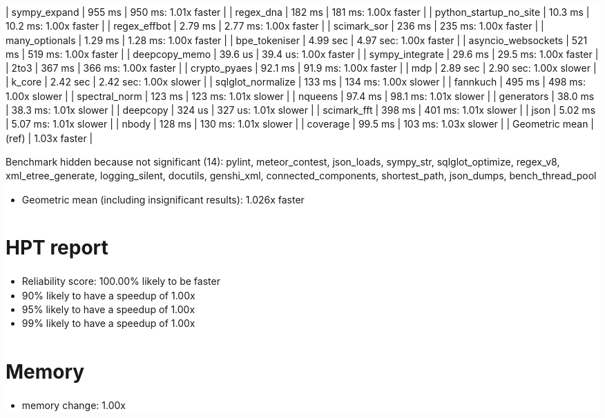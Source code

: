 | sympy_expand               | 955 ms                                                                 | 950 ms: 1.01x faster                                                     |
| regex_dna                  | 182 ms                                                                 | 181 ms: 1.00x faster                                                     |
| python_startup_no_site     | 10.3 ms                                                                | 10.2 ms: 1.00x faster                                                    |
| regex_effbot               | 2.79 ms                                                                | 2.77 ms: 1.00x faster                                                    |
| scimark_sor                | 236 ms                                                                 | 235 ms: 1.00x faster                                                     |
| many_optionals             | 1.29 ms                                                                | 1.28 ms: 1.00x faster                                                    |
| bpe_tokeniser              | 4.99 sec                                                               | 4.97 sec: 1.00x faster                                                   |
| asyncio_websockets         | 521 ms                                                                 | 519 ms: 1.00x faster                                                     |
| deepcopy_memo              | 39.6 us                                                                | 39.4 us: 1.00x faster                                                    |
| sympy_integrate            | 29.6 ms                                                                | 29.5 ms: 1.00x faster                                                    |
| 2to3                       | 367 ms                                                                 | 366 ms: 1.00x faster                                                     |
| crypto_pyaes               | 92.1 ms                                                                | 91.9 ms: 1.00x faster                                                    |
| mdp                        | 2.89 sec                                                               | 2.90 sec: 1.00x slower                                                   |
| k_core                     | 2.42 sec                                                               | 2.42 sec: 1.00x slower                                                   |
| sqlglot_normalize          | 133 ms                                                                 | 134 ms: 1.00x slower                                                     |
| fannkuch                   | 495 ms                                                                 | 498 ms: 1.00x slower                                                     |
| spectral_norm              | 123 ms                                                                 | 123 ms: 1.01x slower                                                     |
| nqueens                    | 97.4 ms                                                                | 98.1 ms: 1.01x slower                                                    |
| generators                 | 38.0 ms                                                                | 38.3 ms: 1.01x slower                                                    |
| deepcopy                   | 324 us                                                                 | 327 us: 1.01x slower                                                     |
| scimark_fft                | 398 ms                                                                 | 401 ms: 1.01x slower                                                     |
| json                       | 5.02 ms                                                                | 5.07 ms: 1.01x slower                                                    |
| nbody                      | 128 ms                                                                 | 130 ms: 1.01x slower                                                     |
| coverage                   | 99.5 ms                                                                | 103 ms: 1.03x slower                                                     |
| Geometric mean             | (ref)                                                                  | 1.03x faster                                                             |

Benchmark hidden because not significant (14): pylint, meteor_contest, json_loads, sympy_str, sqlglot_optimize, regex_v8, xml_etree_generate, logging_silent, docutils, genshi_xml, connected_components, shortest_path, json_dumps, bench_thread_pool

- Geometric mean (including insignificant results): 1.026x faster

# HPT report

- Reliability score: 100.00% likely to be faster
- 90% likely to have a speedup of 1.00x
- 95% likely to have a speedup of 1.00x
- 99% likely to have a speedup of 1.00x

# Memory
- memory change: 1.00x